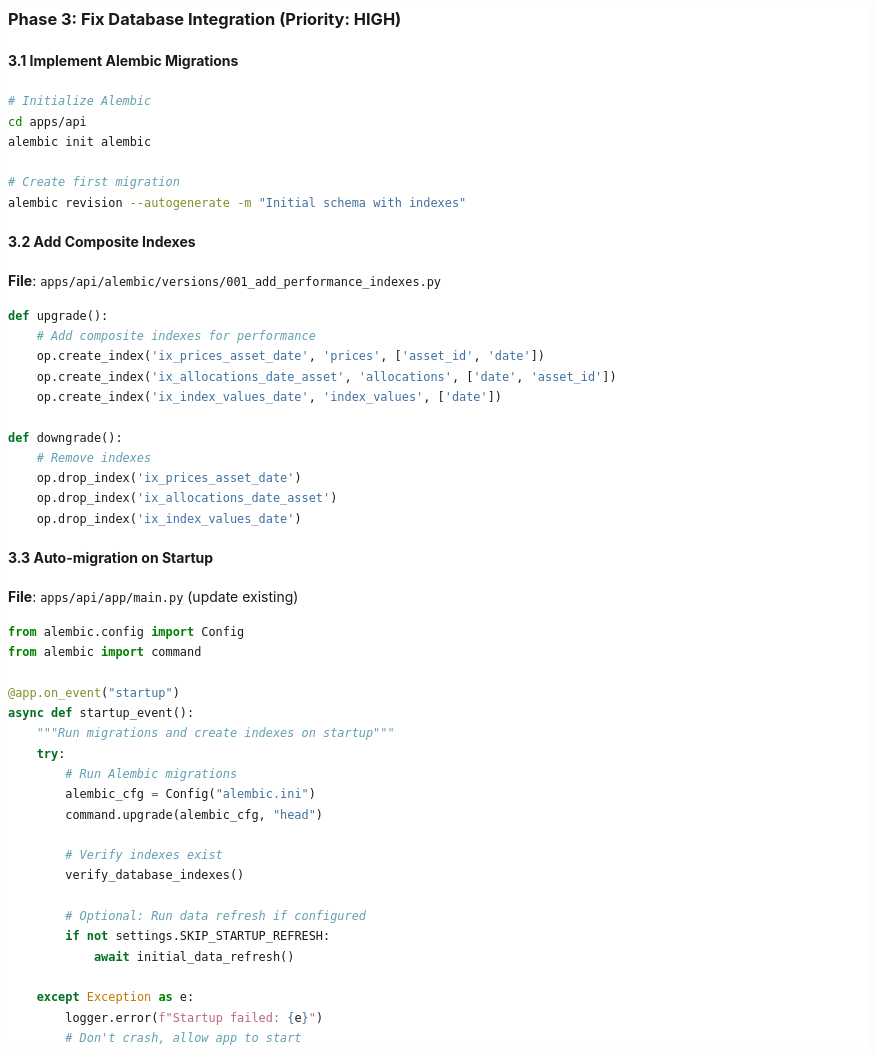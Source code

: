 ### Phase 3: Fix Database Integration (Priority: HIGH)

#### 3.1 Implement Alembic Migrations
```bash
# Initialize Alembic
cd apps/api
alembic init alembic

# Create first migration
alembic revision --autogenerate -m "Initial schema with indexes"
```

#### 3.2 Add Composite Indexes
**File**: `apps/api/alembic/versions/001_add_performance_indexes.py`

```python
def upgrade():
    # Add composite indexes for performance
    op.create_index('ix_prices_asset_date', 'prices', ['asset_id', 'date'])
    op.create_index('ix_allocations_date_asset', 'allocations', ['date', 'asset_id'])
    op.create_index('ix_index_values_date', 'index_values', ['date'])
    
def downgrade():
    # Remove indexes
    op.drop_index('ix_prices_asset_date')
    op.drop_index('ix_allocations_date_asset')
    op.drop_index('ix_index_values_date')
```

#### 3.3 Auto-migration on Startup
**File**: `apps/api/app/main.py` (update existing)

```python
from alembic.config import Config
from alembic import command

@app.on_event("startup")
async def startup_event():
    """Run migrations and create indexes on startup"""
    try:
        # Run Alembic migrations
        alembic_cfg = Config("alembic.ini")
        command.upgrade(alembic_cfg, "head")
        
        # Verify indexes exist
        verify_database_indexes()
        
        # Optional: Run data refresh if configured
        if not settings.SKIP_STARTUP_REFRESH:
            await initial_data_refresh()
            
    except Exception as e:
        logger.error(f"Startup failed: {e}")
        # Don't crash, allow app to start
```
